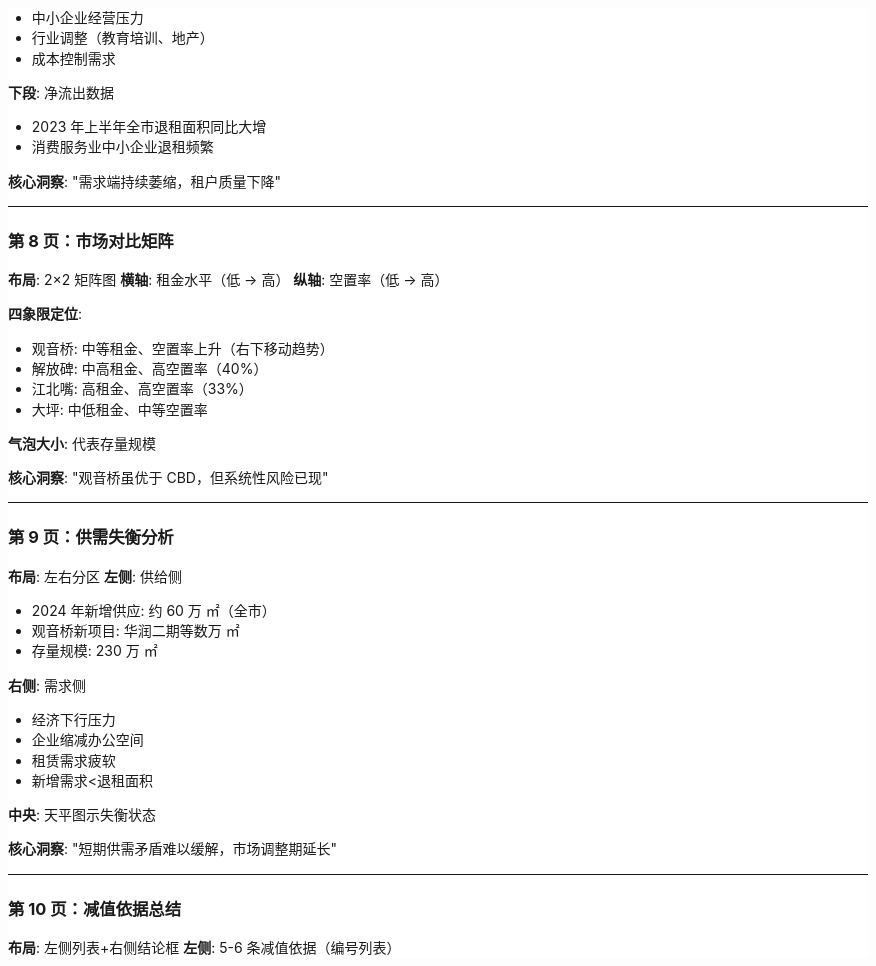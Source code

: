 - 中小企业经营压力
- 行业调整（教育培训、地产）
- 成本控制需求

**下段**: 净流出数据

- 2023 年上半年全市退租面积同比大增
- 消费服务业中小企业退租频繁

**核心洞察**: "需求端持续萎缩，租户质量下降"

---

### 第 8 页：市场对比矩阵

**布局**: 2×2 矩阵图
**横轴**: 租金水平（低 → 高）
**纵轴**: 空置率（低 → 高）

**四象限定位**:

- 观音桥: 中等租金、空置率上升（右下移动趋势）
- 解放碑: 中高租金、高空置率（40%）
- 江北嘴: 高租金、高空置率（33%）
- 大坪: 中低租金、中等空置率

**气泡大小**: 代表存量规模

**核心洞察**: "观音桥虽优于 CBD，但系统性风险已现"

---

### 第 9 页：供需失衡分析

**布局**: 左右分区
**左侧**: 供给侧

- 2024 年新增供应: 约 60 万 ㎡（全市）
- 观音桥新项目: 华润二期等数万 ㎡
- 存量规模: 230 万 ㎡

**右侧**: 需求侧

- 经济下行压力
- 企业缩减办公空间
- 租赁需求疲软
- 新增需求<退租面积

**中央**: 天平图示失衡状态

**核心洞察**: "短期供需矛盾难以缓解，市场调整期延长"

---

### 第 10 页：减值依据总结

**布局**: 左侧列表+右侧结论框
**左侧**: 5-6 条减值依据（编号列表）
